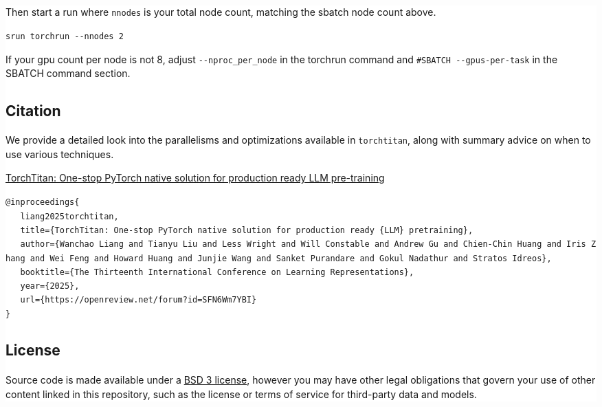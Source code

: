Then start a run where `nnodes` is your total node count, matching the sbatch node count above.

```
srun torchrun --nnodes 2
```

If your gpu count per node is not 8, adjust `--nproc_per_node` in the torchrun command and `#SBATCH --gpus-per-task` in the SBATCH command section.


## Citation

We provide a detailed look into the parallelisms and optimizations available in `torchtitan`, along with summary advice on when to use various techniques.

[TorchTitan: One-stop PyTorch native solution for production ready LLM pre-training](https://openreview.net/forum?id=SFN6Wm7YBI)
```
@inproceedings{
   liang2025torchtitan,
   title={TorchTitan: One-stop PyTorch native solution for production ready {LLM} pretraining},
   author={Wanchao Liang and Tianyu Liu and Less Wright and Will Constable and Andrew Gu and Chien-Chin Huang and Iris Zhang and Wei Feng and Howard Huang and Junjie Wang and Sanket Purandare and Gokul Nadathur and Stratos Idreos},
   booktitle={The Thirteenth International Conference on Learning Representations},
   year={2025},
   url={https://openreview.net/forum?id=SFN6Wm7YBI}
}
```


## License

Source code is made available under a [BSD 3 license](./LICENSE), however you may have other legal obligations that govern your use of other content linked in this repository, such as the license or terms of service for third-party data and models.

